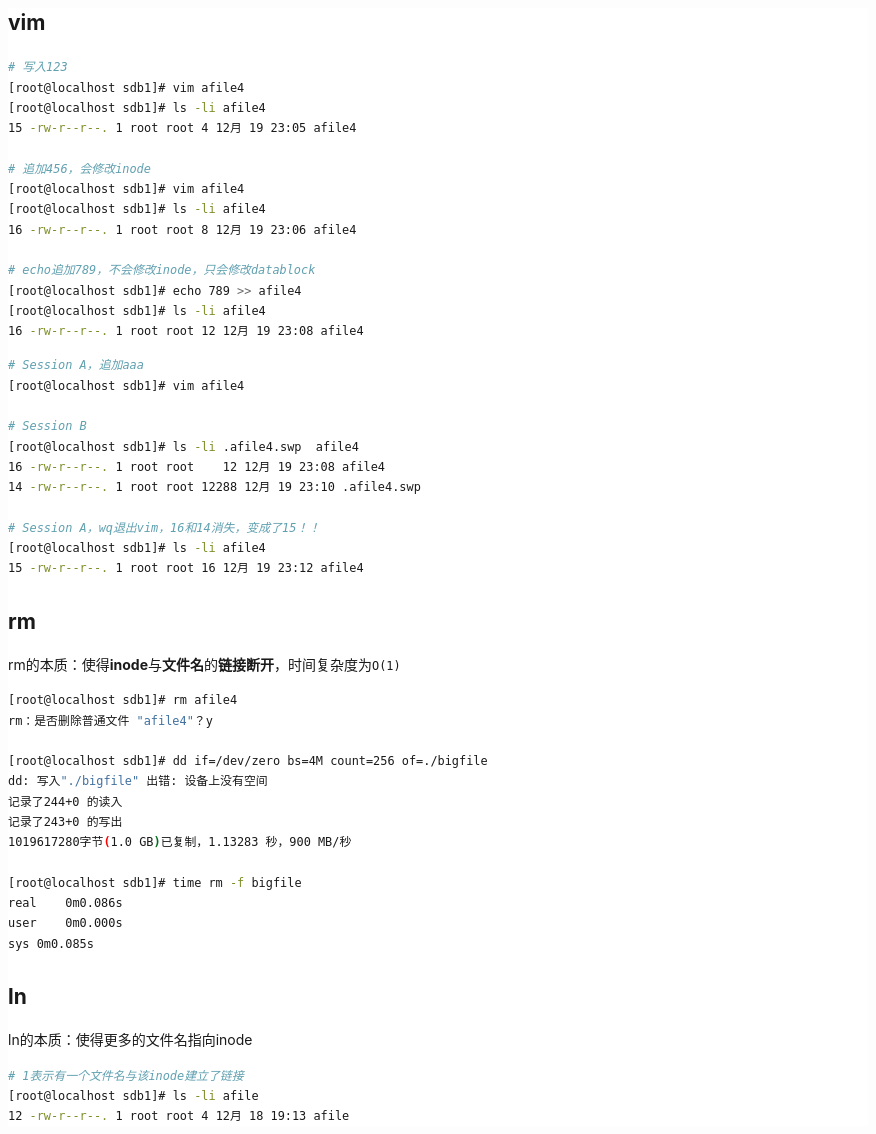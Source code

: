 ## vim
```bash
# 写入123
[root@localhost sdb1]# vim afile4
[root@localhost sdb1]# ls -li afile4
15 -rw-r--r--. 1 root root 4 12月 19 23:05 afile4

# 追加456，会修改inode
[root@localhost sdb1]# vim afile4
[root@localhost sdb1]# ls -li afile4
16 -rw-r--r--. 1 root root 8 12月 19 23:06 afile4

# echo追加789，不会修改inode，只会修改datablock
[root@localhost sdb1]# echo 789 >> afile4
[root@localhost sdb1]# ls -li afile4
16 -rw-r--r--. 1 root root 12 12月 19 23:08 afile4
```
```bash
# Session A，追加aaa
[root@localhost sdb1]# vim afile4

# Session B
[root@localhost sdb1]# ls -li .afile4.swp  afile4
16 -rw-r--r--. 1 root root    12 12月 19 23:08 afile4
14 -rw-r--r--. 1 root root 12288 12月 19 23:10 .afile4.swp

# Session A，wq退出vim，16和14消失，变成了15！！
[root@localhost sdb1]# ls -li afile4
15 -rw-r--r--. 1 root root 16 12月 19 23:12 afile4
```

## rm
rm的本质：使得**inode**与**文件名**的**链接断开**，时间复杂度为`O(1)`
```bash
[root@localhost sdb1]# rm afile4
rm：是否删除普通文件 "afile4"？y

[root@localhost sdb1]# dd if=/dev/zero bs=4M count=256 of=./bigfile
dd: 写入"./bigfile" 出错: 设备上没有空间
记录了244+0 的读入
记录了243+0 的写出
1019617280字节(1.0 GB)已复制，1.13283 秒，900 MB/秒

[root@localhost sdb1]# time rm -f bigfile
real	0m0.086s
user	0m0.000s
sys	0m0.085s
```

## ln
ln的本质：使得更多的文件名指向inode
```bash
# 1表示有一个文件名与该inode建立了链接
[root@localhost sdb1]# ls -li afile
12 -rw-r--r--. 1 root root 4 12月 18 19:13 afile
```
